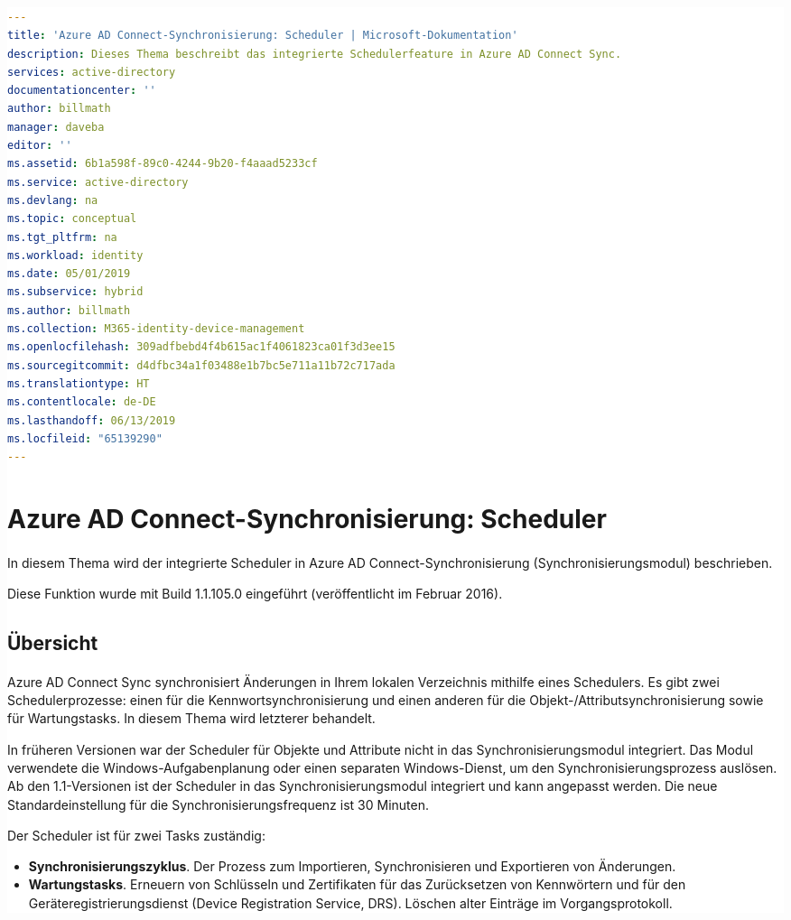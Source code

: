 ```yaml
---
title: 'Azure AD Connect-Synchronisierung: Scheduler | Microsoft-Dokumentation'
description: Dieses Thema beschreibt das integrierte Schedulerfeature in Azure AD Connect Sync.
services: active-directory
documentationcenter: ''
author: billmath
manager: daveba
editor: ''
ms.assetid: 6b1a598f-89c0-4244-9b20-f4aaad5233cf
ms.service: active-directory
ms.devlang: na
ms.topic: conceptual
ms.tgt_pltfrm: na
ms.workload: identity
ms.date: 05/01/2019
ms.subservice: hybrid
ms.author: billmath
ms.collection: M365-identity-device-management
ms.openlocfilehash: 309adfbebd4f4b615ac1f4061823ca01f3d3ee15
ms.sourcegitcommit: d4dfbc34a1f03488e1b7bc5e711a11b72c717ada
ms.translationtype: HT
ms.contentlocale: de-DE
ms.lasthandoff: 06/13/2019
ms.locfileid: "65139290"
---
```

# <a name="azure-ad-connect-sync-scheduler"></a>Azure AD Connect-Synchronisierung: Scheduler
In diesem Thema wird der integrierte Scheduler in Azure AD Connect-Synchronisierung (Synchronisierungsmodul) beschrieben.

Diese Funktion wurde mit Build 1.1.105.0 eingeführt (veröffentlicht im Februar 2016).

## <a name="overview"></a>Übersicht
Azure AD Connect Sync synchronisiert Änderungen in Ihrem lokalen Verzeichnis mithilfe eines Schedulers. Es gibt zwei Schedulerprozesse: einen für die Kennwortsynchronisierung und einen anderen für die Objekt-/Attributsynchronisierung sowie für Wartungstasks. In diesem Thema wird letzterer behandelt.

In früheren Versionen war der Scheduler für Objekte und Attribute nicht in das Synchronisierungsmodul integriert. Das Modul verwendete die Windows-Aufgabenplanung oder einen separaten Windows-Dienst, um den Synchronisierungsprozess auslösen. Ab den 1.1-Versionen ist der Scheduler in das Synchronisierungsmodul integriert und kann angepasst werden. Die neue Standardeinstellung für die Synchronisierungsfrequenz ist 30 Minuten.

Der Scheduler ist für zwei Tasks zuständig:

* **Synchronisierungszyklus**. Der Prozess zum Importieren, Synchronisieren und Exportieren von Änderungen.
* **Wartungstasks**. Erneuern von Schlüsseln und Zertifikaten für das Zurücksetzen von Kennwörtern und für den Geräteregistrierungsdienst (Device Registration Service, DRS). Löschen alter Einträge im Vorgangsprotokoll.
